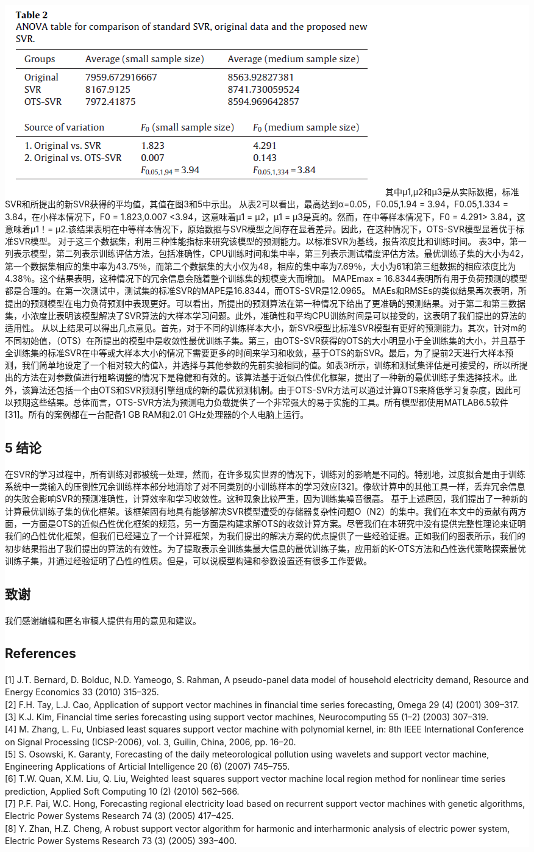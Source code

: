   ![10-32](https://github.com/GrowingGardenia/Information-Security-Paper-Reading/blob/master/picture/10-32.png) 
其中µ1,µ2和µ3是从实际数据，标准SVR和所提出的新SVR获得的平均值，其值在图3和5中示出。
从表2可以看出，最高达到α=0.05，F0.05,1.94 = 3.94，F0.05,1.334 = 3.84，在小样本情况下，F0 = 1.823,0.007 <3.94，这意味着µ1 = µ2，µ1 = µ3是真的。然而，在中等样本情况下，F0 = 4.291> 3.84，这意味着µ1！= µ2.该结果表明在中等样本情况下，原始数据与SVR模型之间存在显着差异。因此，在这种情况下，OTS-SVR模型显着优于标准SVR模型。
对于这三个数据集，利用三种性能指标来研究该模型的预测能力。以标准SVR为基线，报告浓度比和训练时间。
表3中，第一列表示模型，第二列表示训练评估方法，包括准确性，CPU训练时间和集中率，第三列表示测试精度评估方法。最优训练子集的大小为42，第一个数据集相应的集中率为43.75％，而第二个数据集的大小仅为48，相应的集中率为7.69％，大小为61和第三组数据的相应浓度比为4.38％。这个结果表明，这种情况下的冗余信息会随着整个训练集的规模变大而增加。 MAPEmax = 16.8344表明所有用于负荷预测的模型都是合理的。在第一次测试中，测试集的标准SVR的MAPE是16.8344，而OTS-SVR是12.0965。 MAEs和RMSEs的类似结果再次表明，所提出的预测模型在电力负荷预测中表现更好。可以看出，所提出的预测算法在第一种情况下给出了更准确的预测结果。对于第二和第三数据集，小浓度比表明该模型解决了SVR算法的大样本学习问题。此外，准确性和平均CPU训练时间是可以接受的，这表明了我们提出的算法的适用性。
从以上结果可以得出几点意见。首先，对于不同的训练样本大小，新SVR模型比标准SVR模型有更好的预测能力。其次，针对m的不同初始值，（OTS）在所提出的模型中是收敛性最优训练子集。第三，由OTS-SVR获得的OTS的大小明显小于全训练集的大小，并且基于全训练集的标准SVR在中等或大样本大小的情况下需要更多的时间来学习和收敛，基于OTS的新SVR。最后，为了提前2天进行大样本预测，我们简单地设定了一个相对较大的值λ，并选择与其他参数的先前实验相同的值。如表3所示，训练和测试集评估是可接受的，所以所提出的方法在对参数值进行粗略调整的情况下是稳健和有效的。该算法基于近似凸性优化框架，提出了一种新的最优训练子集选择技术。此外，该算法还包括一个由OTS和SVR预测引擎组成的新的最优预测机制。由于OTS-SVR方法可以通过计算OTS来降低学习复杂度，因此可以预期这些结果。总体而言，OTS-SVR方法为预测电力负载提供了一个非常强大的易于实施的工具。所有模型都使用MATLAB6.5软件[31]。所有的案例都在一台配备1 GB RAM和2.01 GHz处理器的个人电脑上运行。
## 5 结论

在SVR的学习过程中，所有训练对都被统一处理，然而，在许多现实世界的情况下，训练对的影响是不同的。特别地，过度拟合是由于训练系统中一类输入的压倒性冗余训练样本部分地消除了对不同类别的小训练样本的学习效应[32]。像软计算中的其他工具一样，丢弃冗余信息的失败会影响SVR的预测准确性，计算效率和学习收敛性。这种现象比较严重，因为训练集噪音很高。
基于上述原因，我们提出了一种新的计算最优训练子集的优化框架。该框架固有地具有能够解决SVR模型遭受的存储器复杂性问题O（N2）的集中。我们在本文中的贡献有两方面，一方面是OTS的近似凸性优化框架的规范，另一方面是构建求解OTS的收敛计算方案。尽管我们在本研究中没有提供完整性理论来证明我们的凸性优化框架，但我们已经建立了一个计算框架，为我们提出的解决方案的优点提供了一些经验证据。正如我们的图表所示，我们的初步结果指出了我们提出的算法的有效性。为了提取表示全训练集最大信息的最优训练子集，应用新的K-OTS方法和凸性迭代策略探索最优训练子集，并通过经验证明了凸性的性质。但是，可以说模型构建和参数设置还有很多工作要做。
## 致谢

我们感谢编辑和匿名审稿人提供有用的意见和建议。
## References
[1] J.T. Bernard, D. Bolduc, N.D. Yameogo, S. Rahman, A pseudo-panel data model of household electricity demand, Resource and Energy Economics 33 (2010) 315–325.<br>
[2] F.H. Tay, L.J. Cao, Application of support vector machines in financial time series forecasting, Omega 29 (4) (2001) 309–317.
[3] K.J. Kim, Financial time series forecasting using support vector machines, Neurocomputing 55 (1–2) (2003) 307–319. <br>
[4] M. Zhang, L. Fu, Unbiased least squares support vector machine with polynomial kernel, in: 8th IEEE International Conference on Signal Processing (ICSP-2006), vol. 3, Guilin, China, 2006, pp. 16–20. <br>
[5] S. Osowski, K. Garanty, Forecasting of the daily meteorological pollution using wavelets and support vector machine, Engineering Applications of Articial Intelligence 20 (6) (2007) 745–755. <br>
[6] T.W. Quan, X.M. Liu, Q. Liu, Weighted least squares support vector machine local region method for nonlinear time series prediction, Applied Soft Computing 10 (2) (2010) 562–566. <br>
[7] P.F. Pai, W.C. Hong, Forecasting regional electricity load based on recurrent support vector machines with genetic algorithms, Electric Power Systems Research 74 (3) (2005) 417–425. <br>
[8] Y. Zhan, H.Z. Cheng, A robust support vector algorithm for harmonic and interharmonic analysis of electric power system, Electric Power Systems Research 73 (3) (2005) 393–400. <br>